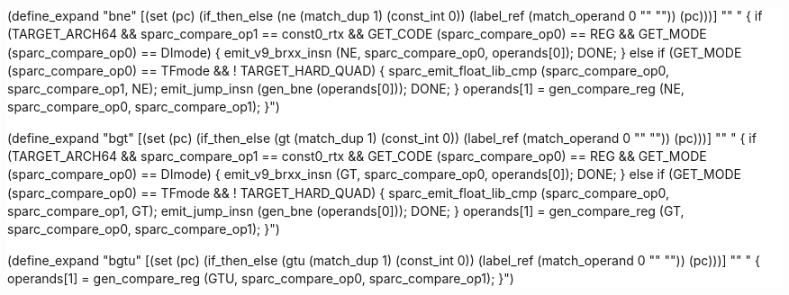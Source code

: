 (define_expand "bne"
  [(set (pc)
	(if_then_else (ne (match_dup 1) (const_int 0))
		      (label_ref (match_operand 0 "" ""))
		      (pc)))]
  ""
  "
{
  if (TARGET_ARCH64 && sparc_compare_op1 == const0_rtx
      && GET_CODE (sparc_compare_op0) == REG
      && GET_MODE (sparc_compare_op0) == DImode)
    {
      emit_v9_brxx_insn (NE, sparc_compare_op0, operands[0]);
      DONE;
    }
  else if (GET_MODE (sparc_compare_op0) == TFmode && ! TARGET_HARD_QUAD)
    {
      sparc_emit_float_lib_cmp (sparc_compare_op0, sparc_compare_op1, NE);
      emit_jump_insn (gen_bne (operands[0]));
      DONE;
    }
  operands[1] = gen_compare_reg (NE, sparc_compare_op0, sparc_compare_op1);
}")

(define_expand "bgt"
  [(set (pc)
	(if_then_else (gt (match_dup 1) (const_int 0))
		      (label_ref (match_operand 0 "" ""))
		      (pc)))]
  ""
  "
{
  if (TARGET_ARCH64 && sparc_compare_op1 == const0_rtx
      && GET_CODE (sparc_compare_op0) == REG
      && GET_MODE (sparc_compare_op0) == DImode)
    {
      emit_v9_brxx_insn (GT, sparc_compare_op0, operands[0]);
      DONE;
    }
  else if (GET_MODE (sparc_compare_op0) == TFmode && ! TARGET_HARD_QUAD)
    {
      sparc_emit_float_lib_cmp (sparc_compare_op0, sparc_compare_op1, GT);
      emit_jump_insn (gen_bne (operands[0]));
      DONE;
    }
  operands[1] = gen_compare_reg (GT, sparc_compare_op0, sparc_compare_op1);
}")

(define_expand "bgtu"
  [(set (pc)
	(if_then_else (gtu (match_dup 1) (const_int 0))
		      (label_ref (match_operand 0 "" ""))
		      (pc)))]
  ""
  "
{ operands[1] = gen_compare_reg (GTU, sparc_compare_op0, sparc_compare_op1);
}")
